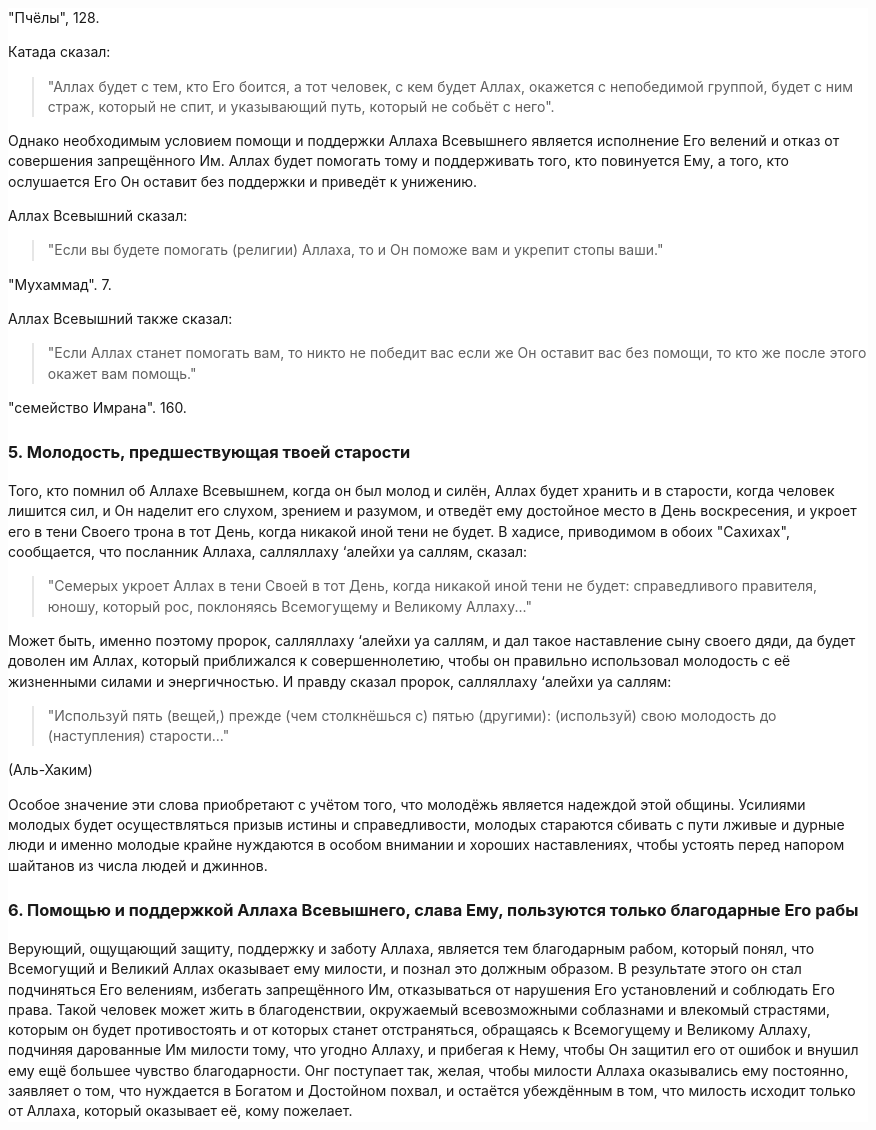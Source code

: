 "Пчёлы", 128.

Катада сказал: 

>"Аллах будет с тем, кто Его боится, а тот человек, с кем будет Аллах, окажется с непобедимой группой, будет с ним страж, который не спит, и указывающий путь, кoторый не собьёт с него".

Однако необходимым условием помощи и поддержки Аллаха Всевышнего является исполнение Его велений и отказ от совершения запрещённого Им. Аллах будет помогать тому и поддерживать того, кто повинуется Ему, а того, кто ослушается Егo Он оставит без поддержки и приведёт к унижению.

Аллах Всeвышний сказал:

>"Если вы будете помогать (религии) Аллаха, то и Он поможе вам и укрепит стопы ваши." 

"Мухаммад". 7.

Аллах Всевышний также сказал:

>"Если Аллах станет помогать вам, то никто не победит вас если же Он оставит вас без помощи, то кто же после этого окажет вам помощь."

"семейство Имрана". 160.

### 5. Молодость, предшествующая твоей старости

Того, кто помнил об Аллахе Всевышнем, когда он был молод и силён, Аллах будет хранить и в старости, когда человек лишится сил, и Он наделит его слухом, зрением и разумом, и отведёт ему достойное место в День воскресения, и укроет его в тени Своего трона в тот День, когда никакой иной тени не будет. В хадисе, приводимом в обоих "Сахихах", сообщается, что посланник Аллаха, салляллаху ‘алейхи уа саллям, сказал:

>"Семерых укроет Аллах в тени Своей в тот День, когда никакой иной тени не будет: справедливого правителя, юношу, который рос, поклоняясь Всемогущему и Великому Аллаху..."

Может быть, именно поэтому пророк, салляллаху ‘алейхи уа саллям, и дал такое наставление сыну своего дяди, да будет доволен им Аллах, который приближался к совершеннолетию, чтобы он правильно использовал молодость с её жизненными силами и энергичностью. И правду сказал пророк, салляллаху ‘алейхи уа саллям:

>"Используй пять (вещей,) прежде (чем столкнёшься с) пятью (другими): (используй) свою молодость до (наступления) старости..." 

(Аль-Хаким)

Особое значение эти слова приобретают с учётом того, что молодёжь является надеждой этой общины. Усилиями молодых будет осуществляться призыв истины и справедливости, молодых стараются сбивать с пути лживые и дурные люди и именно молодые крайне нуждаются в особом внимании и хороших наставлениях, чтобы устоять перед напором шайтанов из числа людей и джиннов.

### 6. Помощью и поддержкой Аллаха Всевышнего, слава Ему, пользуются только благодарные Его рабы

Верующий, ощущающий защиту, поддержку и заботу Аллаха, является тем благодарным рабом, который понял, что Всемогущий и Великий Аллах оказывает ему милости, и познал это должным образом. В результате этого он стал подчиняться Его велениям, избегать запрещённого Им, отказываться от нарушения Его установлений и соблюдать Его права. Такой человек может жить в благоденствии, окружаемый всевозможными соблазнами и влекомый страстями, которым он будет противостоять и от которых станет отстраняться, обращаясь к Всемогущему и Великому Аллаху, подчиняя дарованные Им милости тому, что угодно Аллаху, и прибегая к Нему, чтобы Он защитил его от ошибок и внушил ему ещё большее чувство благодарности. Онг поступает так, желая, чтобы милости Аллаха оказывались ему постоянно, заявляет о том, что нуждается в Богатом и Достойном похвал, и остаётся убеждённым в том, что милость исходит только от Аллаха, который оказывает её, кому пожелает.
